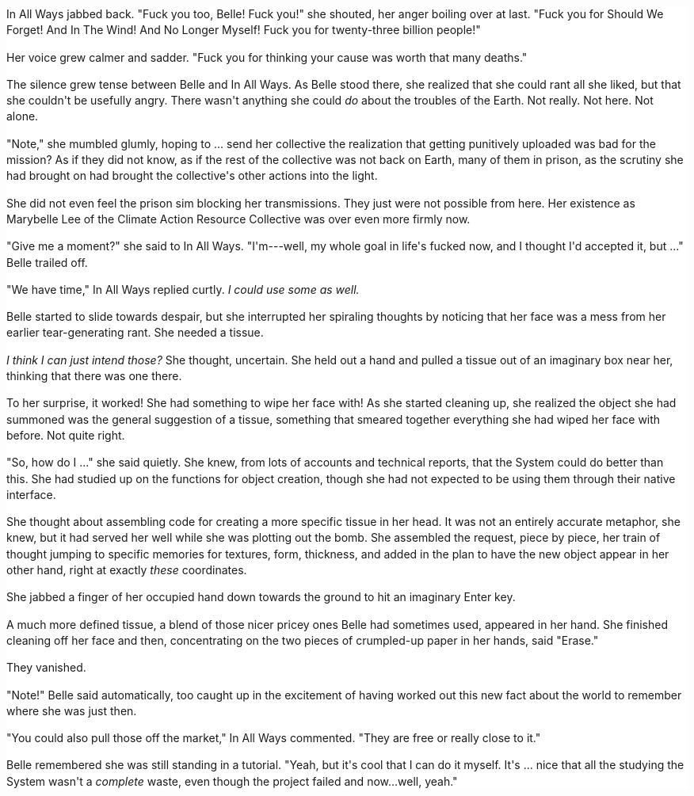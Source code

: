 In All Ways jabbed back. "Fuck you too, Belle! Fuck you!" she shouted, her anger boiling over at last. "Fuck you for Should We Forget! And In The Wind! And No Longer Myself! Fuck you for twenty-three billion people!"

Her voice grew calmer and sadder. "Fuck you for thinking your cause was worth that many deaths."

The silence grew tense between Belle and In All Ways. As Belle stood there, she realized that she could rant all she liked, but that she couldn't be usefully angry. There wasn't anything she could *do* about the troubles of the Earth. Not really. Not here. Not alone.

"Note," she mumbled glumly, hoping to ... send her collective the realization that getting punitively uploaded was bad for the mission? As if they did not know, as if the rest of the collective was not back on Earth, many of them in prison, as the scrutiny she had brought on had brought the collective's other actions into the light.

She did not even feel the prison sim blocking her transmissions. They just were not possible from here. Her existence as Marybelle Lee of the Climate Action Resource Collective was over even more firmly now.

"Give me a moment?" she said to In All Ways. "I'm---well, my whole goal in life's fucked now, and I thought I'd accepted it, but ..." Belle trailed off.

"We have time," In All Ways replied curtly. *I could use some as well.*

Belle started to slide towards despair, but she interrupted her spiraling thoughts by noticing that her face was a mess from her earlier tear-generating rant. She needed a tissue.

*I think I can just intend those?* She thought, uncertain. She held out a hand and pulled a tissue out of an imaginary box near her, thinking that there was one there.

To her surprise, it worked! She had something to wipe her face with! As she started cleaning up, she realized the object she had summoned was the general suggestion of a tissue, something that smeared together everything she had wiped her face with before. Not quite right.

"So, how do I ..." she said quietly. She knew, from lots of accounts and technical reports, that the System could do better than this. She had studied up on the functions for object creation, though she had not expected to be using them through their native interface.

She thought about assembling code for creating a more specific tissue in her head. It was not an entirely accurate metaphor, she knew, but it had served her well while she was plotting out the bomb. She assembled the request, piece by piece, her train of thought jumping to specific memories for textures, form, thickness, and added in the plan to have the new object appear in her other hand, right at exactly *these* coordinates.

She jabbed a finger of her occupied hand down towards the ground to hit an imaginary Enter key.

A much more defined tissue, a blend of those nicer pricey ones Belle had sometimes used, appeared in her hand. She finished cleaning off her face and then, concentrating on the two pieces of crumpled-up paper in her hands, said "Erase."

They vanished.

"Note!" Belle said automatically, too caught up in the excitement of having worked out this new fact about the world to remember where she was just then.

"You could also pull those off the market," In All Ways commented. "They are free or really close to it."

Belle remembered she was still standing in a tutorial. "Yeah, but it's cool that I can do it myself. It's ... nice that all the studying the System wasn't a *complete* waste, even though the project failed and now...well, yeah."

